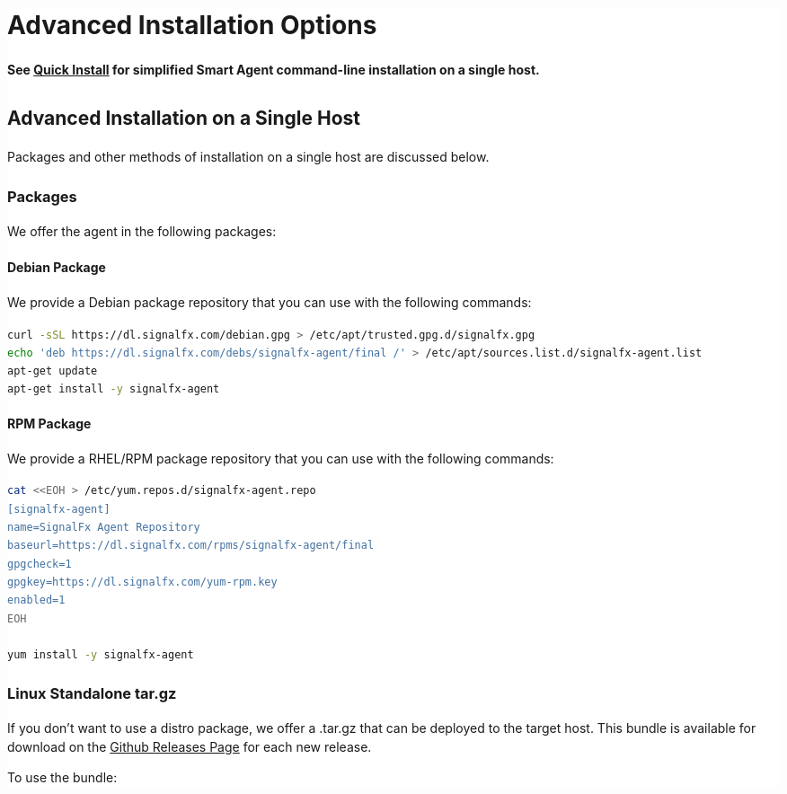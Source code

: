 # Advanced Installation Options


__See [Quick Install](./quick-install.md) for simplified Smart Agent command-line installation on a single host.__

## Advanced Installation on a Single Host

Packages and other methods of installation on a single host are discussed below.

### Packages

We offer the agent in the following packages:

#### Debian Package

We provide a Debian package repository that you can use with the following commands:

```sh
curl -sSL https://dl.signalfx.com/debian.gpg > /etc/apt/trusted.gpg.d/signalfx.gpg
echo 'deb https://dl.signalfx.com/debs/signalfx-agent/final /' > /etc/apt/sources.list.d/signalfx-agent.list
apt-get update
apt-get install -y signalfx-agent

```


#### RPM Package

We provide a RHEL/RPM package repository that you can use with the following commands:

```sh
cat <<EOH > /etc/yum.repos.d/signalfx-agent.repo
[signalfx-agent]
name=SignalFx Agent Repository
baseurl=https://dl.signalfx.com/rpms/signalfx-agent/final
gpgcheck=1
gpgkey=https://dl.signalfx.com/yum-rpm.key
enabled=1
EOH

yum install -y signalfx-agent

```


### Linux Standalone tar.gz

If you don’t want to use a distro package, we offer a .tar.gz that can be deployed to the target host. This bundle is available for download on the [Github Releases Page](https://github.com/signalfx/signalfx-agent/releases) for each new release.

To use the bundle:
